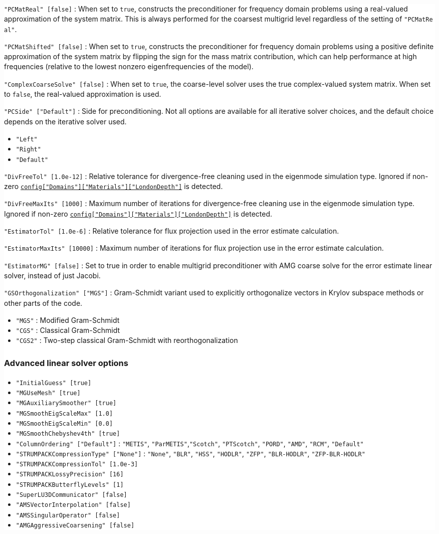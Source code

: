 `"PCMatReal" [false]` :  When set to `true`, constructs the preconditioner for frequency
domain problems using a real-valued approximation of the system matrix. This is always
performed for the coarsest multigrid level regardless of the setting of `"PCMatReal"`.

`"PCMatShifted" [false]` :  When set to `true`, constructs the preconditioner for frequency
domain problems using a positive definite approximation of the system matrix by flipping
the sign for the mass matrix contribution, which can help performance at high frequencies
(relative to the lowest nonzero eigenfrequencies of the model).

`"ComplexCoarseSolve" [false]` : When set to `true`, the coarse-level solver uses the true
complex-valued system matrix. When set to `false`, the real-valued approximation is used.

`"PCSide" ["Default"]` :  Side for preconditioning. Not all options are available for all
iterative solver choices, and the default choice depends on the iterative solver used.

  - `"Left"`
  - `"Right"`
  - `"Default"`

`"DivFreeTol" [1.0e-12]` :  Relative tolerance for divergence-free cleaning used in the
eigenmode simulation type. Ignored if non-zero
[`config["Domains"]["Materials"]["LondonDepth"]`](domains.md##domains%5B%22Materials%22%5D%5B%22LondonDepth%22%5D)
is detected.

`"DivFreeMaxIts" [1000]` :  Maximum number of iterations for divergence-free cleaning use in
the eigenmode simulation type. Ignored if non-zero
[`config["Domains"]["Materials"]["LondonDepth"]`](domains.md##domains%5B%22Materials%22%5D%5B%22LondonDepth%22%5D)
is detected.

`"EstimatorTol" [1.0e-6]` :  Relative tolerance for flux projection used in the
error estimate calculation.

`"EstimatorMaxIts" [10000]` :  Maximum number of iterations for flux projection use in the
error estimate calculation.

`"EstimatorMG" [false]` :  Set to true in order to enable multigrid preconditioner with AMG
coarse solve for the error estimate linear solver, instead of just Jacobi.

`"GSOrthogonalization" ["MGS"]` :  Gram-Schmidt variant used to explicitly orthogonalize
vectors in Krylov subspace methods or other parts of the code.

  - `"MGS"` :  Modified Gram-Schmidt
  - `"CGS"` :  Classical Gram-Schmidt
  - `"CGS2"` :  Two-step classical Gram-Schmidt with reorthogonalization

### Advanced linear solver options

  - `"InitialGuess" [true]`
  - `"MGUseMesh" [true]`
  - `"MGAuxiliarySmoother" [true]`
  - `"MGSmoothEigScaleMax" [1.0]`
  - `"MGSmoothEigScaleMin" [0.0]`
  - `"MGSmoothChebyshev4th" [true]`
  - `"ColumnOrdering" ["Default"]` :  `"METIS"`, `"ParMETIS"`,`"Scotch"`, `"PTScotch"`,
    `"PORD"`, `"AMD"`, `"RCM"`, `"Default"`
  - `"STRUMPACKCompressionType" ["None"]` :  `"None"`, `"BLR"`, `"HSS"`, `"HODLR"`, `"ZFP"`,
    `"BLR-HODLR"`, `"ZFP-BLR-HODLR"`
  - `"STRUMPACKCompressionTol" [1.0e-3]`
  - `"STRUMPACKLossyPrecision" [16]`
  - `"STRUMPACKButterflyLevels" [1]`
  - `"SuperLU3DCommunicator" [false]`
  - `"AMSVectorInterpolation" [false]`
  - `"AMSSingularOperator" [false]`
  - `"AMGAggressiveCoarsening" [false]`
